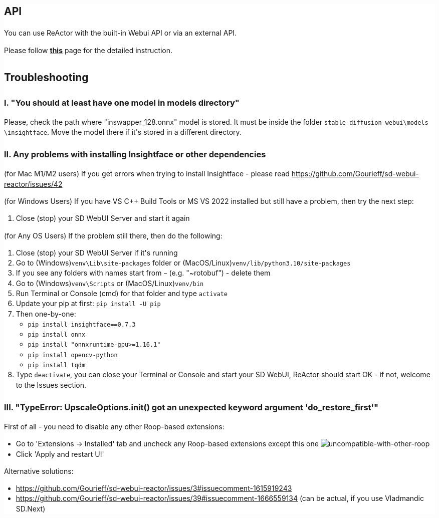 ## API

You can use ReActor with the built-in Webui API or via an external API.

Please follow **[this](/API.md)** page for the detailed instruction.

## Troubleshooting

### **I. "You should at least have one model in models directory"**

Please, check the path where "inswapper_128.onnx" model is stored. It must be inside the folder `stable-diffusion-webui\models\insightface`. Move the model there if it's stored in a different directory.

### **II. Any problems with installing Insightface or other dependencies**

(for Mac M1/M2 users) If you get errors when trying to install Insightface - please read https://github.com/Gourieff/sd-webui-reactor/issues/42

(for Windows Users) If you have VS C++ Build Tools or MS VS 2022 installed but still have a problem, then try the next step:
1. Close (stop) your SD WebUI Server and start it again
   
(for Any OS Users) If the problem still there, then do the following:
1. Close (stop) your SD WebUI Server if it's running
2. Go to (Windows)`venv\Lib\site-packages` folder or (MacOS/Linux)`venv/lib/python3.10/site-packages`
3. If you see any folders with names start from `~` (e.g. "~rotobuf") - delete them
4. Go to (Windows)`venv\Scripts` or (MacOS/Linux)`venv/bin`
5. Run Terminal or Console (cmd) for that folder and type `activate`
6. Update your pip at first: `pip install -U pip`
7. Then one-by-one:
   - `pip install insightface==0.7.3`
   - `pip install onnx`
   - `pip install "onnxruntime-gpu>=1.16.1"`
   - `pip install opencv-python`
   - `pip install tqdm`
8. Type `deactivate`, you can close your Terminal or Console and start your SD WebUI, ReActor should start OK - if not, welcome to the Issues section.

### **III. "TypeError: UpscaleOptions.init() got an unexpected keyword argument 'do_restore_first'"**

First of all - you need to disable any other Roop-based extensions:
- Go to 'Extensions -> Installed' tab and uncheck any Roop-based extensions except this one
  <img src="https://github.com/Gourieff/Assets/raw/main/sd-webui-reactor/roop-off.png?raw=true" alt="uncompatible-with-other-roop"/>
- Click 'Apply and restart UI'

Alternative solutions: 
- https://github.com/Gourieff/sd-webui-reactor/issues/3#issuecomment-1615919243
- https://github.com/Gourieff/sd-webui-reactor/issues/39#issuecomment-1666559134 (can be actual, if you use Vladmandic SD.Next)
